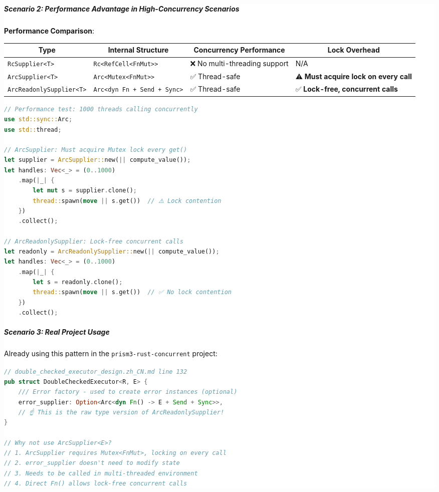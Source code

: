 ##### Scenario 2: Performance Advantage in High-Concurrency Scenarios

**Performance Comparison**:

| Type | Internal Structure | Concurrency Performance | Lock Overhead |
|------|-------------------|------------------------|---------------|
| `RcSupplier<T>` | `Rc<RefCell<FnMut>>` | ❌ No multi-threading support | N/A |
| `ArcSupplier<T>` | `Arc<Mutex<FnMut>>` | ✅ Thread-safe | ⚠️ **Must acquire lock on every call** |
| `ArcReadonlySupplier<T>` | `Arc<dyn Fn + Send + Sync>` | ✅ Thread-safe | ✅ **Lock-free, concurrent calls** |

```rust
// Performance test: 1000 threads calling concurrently
use std::sync::Arc;
use std::thread;

// ArcSupplier: Must acquire Mutex lock every get()
let supplier = ArcSupplier::new(|| compute_value());
let handles: Vec<_> = (0..1000)
    .map(|_| {
        let mut s = supplier.clone();
        thread::spawn(move || s.get())  // ⚠️ Lock contention
    })
    .collect();

// ArcReadonlySupplier: Lock-free concurrent calls
let readonly = ArcReadonlySupplier::new(|| compute_value());
let handles: Vec<_> = (0..1000)
    .map(|_| {
        let s = readonly.clone();
        thread::spawn(move || s.get())  // ✅ No lock contention
    })
    .collect();
```

##### Scenario 3: Real Project Usage

Already using this pattern in the `prism3-rust-concurrent` project:

```rust
// double_checked_executor_design.zh_CN.md line 132
pub struct DoubleCheckedExecutor<R, E> {
    /// Error factory - used to create error instances (optional)
    error_supplier: Option<Arc<dyn Fn() -> E + Send + Sync>>,
    // ☝️ This is the raw type version of ArcReadonlySupplier!
}

// Why not use ArcSupplier<E>?
// 1. ArcSupplier requires Mutex<FnMut>, locking on every call
// 2. error_supplier doesn't need to modify state
// 3. Needs to be called in multi-threaded environment
// 4. Direct Fn() allows lock-free concurrent calls
```
